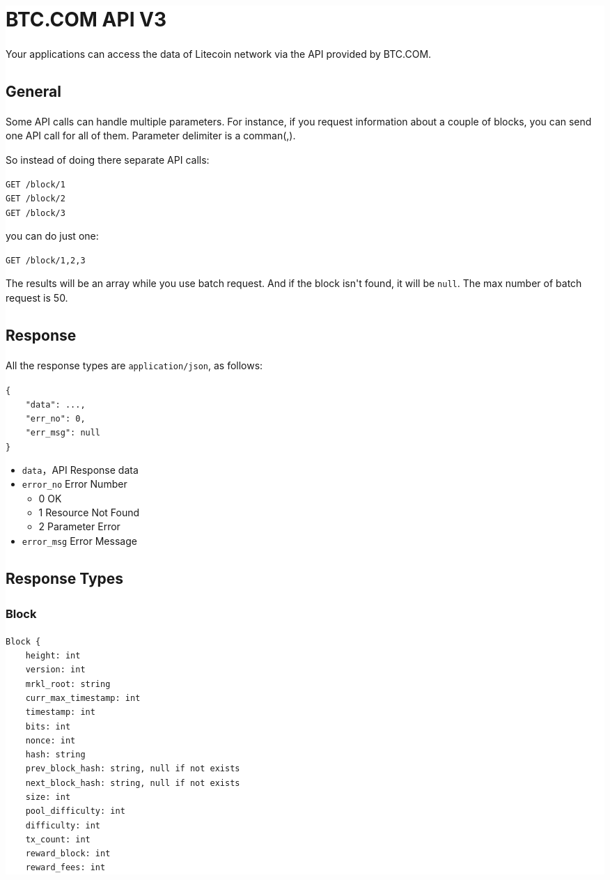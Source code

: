 # BTC.COM API V3

Your applications can access the data of Litecoin network via the API provided by BTC.COM.

## General

Some API calls can handle multiple parameters. For instance, if you request information about a couple of blocks, you can send one API call for all of them. Parameter delimiter is a comman(,).

So instead of doing there separate API calls:

```
GET /block/1
GET /block/2
GET /block/3
```

you can do just one:

```
GET /block/1,2,3
```

The results will be an array while you use batch request. And if the block isn't found, it will be `null`. The max number of batch request is 50.

## Response

All the response types are `application/json`, as follows:

```
{
    "data": ...,
    "err_no": 0,
    "err_msg": null 
}
```
  * `data`，API Response data
  * `error_no` Error Number
      * 0 OK
      * 1 Resource Not Found
      * 2 Parameter Error
  * `error_msg` Error Message
  
## Response Types

### Block

```
Block {
    height: int
    version: int
    mrkl_root: string
    curr_max_timestamp: int
    timestamp: int
    bits: int
    nonce: int
    hash: string
    prev_block_hash: string, null if not exists
    next_block_hash: string, null if not exists
    size: int
    pool_difficulty: int
    difficulty: int
    tx_count: int
    reward_block: int
    reward_fees: int
```